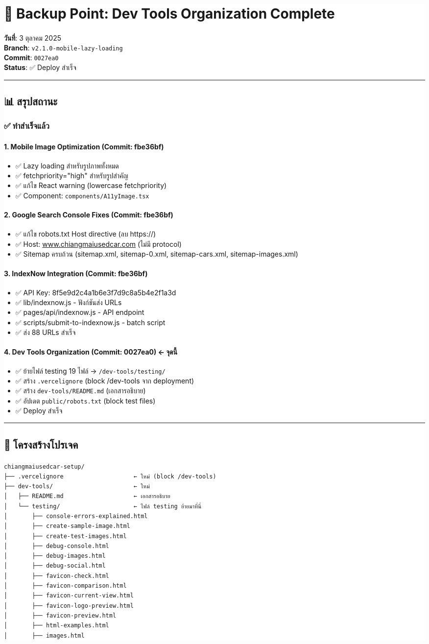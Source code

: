 # 🎯 Backup Point: Dev Tools Organization Complete

**วันที่**: 3 ตุลาคม 2025  
**Branch**: `v2.1.0-mobile-lazy-loading`  
**Commit**: `0027ea0`  
**Status**: ✅ Deploy สำเร็จ  

---

## 📊 สรุปสถานะ

### ✅ **ทำสำเร็จแล้ว**

#### 1. Mobile Image Optimization (Commit: fbe36bf)
- ✅ Lazy loading สำหรับรูปภาพทั้งหมด
- ✅ fetchpriority="high" สำหรับรูปสำคัญ
- ✅ แก้ไข React warning (lowercase fetchpriority)
- ✅ Component: `components/A11yImage.tsx`

#### 2. Google Search Console Fixes (Commit: fbe36bf)
- ✅ แก้ไข robots.txt Host directive (ลบ https://)
- ✅ Host: www.chiangmaiusedcar.com (ไม่มี protocol)
- ✅ Sitemap ครบถ้วน (sitemap.xml, sitemap-0.xml, sitemap-cars.xml, sitemap-images.xml)

#### 3. IndexNow Integration (Commit: fbe36bf)
- ✅ API Key: 8f5e9d2c4a1b6e3f7d9c8a5b4e2f1a3d
- ✅ lib/indexnow.js - ฟังก์ชันส่ง URLs
- ✅ pages/api/indexnow.js - API endpoint
- ✅ scripts/submit-to-indexnow.js - batch script
- ✅ ส่ง 88 URLs สำเร็จ

#### 4. Dev Tools Organization (Commit: 0027ea0) ← **จุดนี้**
- ✅ ย้ายไฟล์ testing 19 ไฟล์ → `/dev-tools/testing/`
- ✅ สร้าง `.vercelignore` (block /dev-tools จาก deployment)
- ✅ สร้าง `dev-tools/README.md` (เอกสารอธิบาย)
- ✅ อัปเดต `public/robots.txt` (block test files)
- ✅ Deploy สำเร็จ

---

## 📁 โครงสร้างโปรเจค

```
chiangmaiusedcar-setup/
├── .vercelignore                    ← ใหม่ (block /dev-tools)
├── dev-tools/                       ← ใหม่
│   ├── README.md                    ← เอกสารอธิบาย
│   └── testing/                     ← ไฟล์ testing ย้ายมาที่นี่
│       ├── console-errors-explained.html
│       ├── create-sample-image.html
│       ├── create-test-images.html
│       ├── debug-console.html
│       ├── debug-images.html
│       ├── debug-social.html
│       ├── favicon-check.html
│       ├── favicon-comparison.html
│       ├── favicon-current-view.html
│       ├── favicon-logo-preview.html
│       ├── favicon-preview.html
│       ├── html-examples.html
│       ├── images.html
```